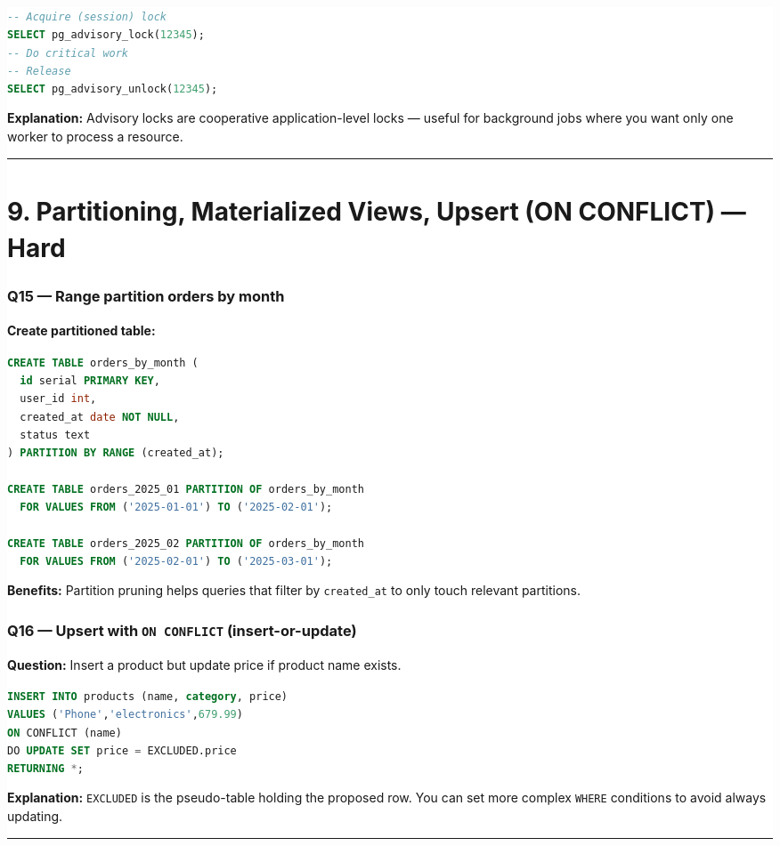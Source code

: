 ```sql
-- Acquire (session) lock
SELECT pg_advisory_lock(12345);
-- Do critical work
-- Release
SELECT pg_advisory_unlock(12345);
```

**Explanation:** Advisory locks are cooperative application-level locks — useful for background jobs where you want only one worker to process a resource.

---

# 9. Partitioning, Materialized Views, Upsert (ON CONFLICT) — Hard

### Q15 — Range partition orders by month

**Create partitioned table:**

```sql
CREATE TABLE orders_by_month (
  id serial PRIMARY KEY,
  user_id int,
  created_at date NOT NULL,
  status text
) PARTITION BY RANGE (created_at);

CREATE TABLE orders_2025_01 PARTITION OF orders_by_month
  FOR VALUES FROM ('2025-01-01') TO ('2025-02-01');

CREATE TABLE orders_2025_02 PARTITION OF orders_by_month
  FOR VALUES FROM ('2025-02-01') TO ('2025-03-01');
```

**Benefits:** Partition pruning helps queries that filter by `created_at` to only touch relevant partitions.

### Q16 — Upsert with `ON CONFLICT` (insert-or-update)

**Question:** Insert a product but update price if product name exists.

```sql
INSERT INTO products (name, category, price)
VALUES ('Phone','electronics',679.99)
ON CONFLICT (name)
DO UPDATE SET price = EXCLUDED.price
RETURNING *;
```

**Explanation:** `EXCLUDED` is the pseudo-table holding the proposed row. You can set more complex `WHERE` conditions to avoid always updating.

---

